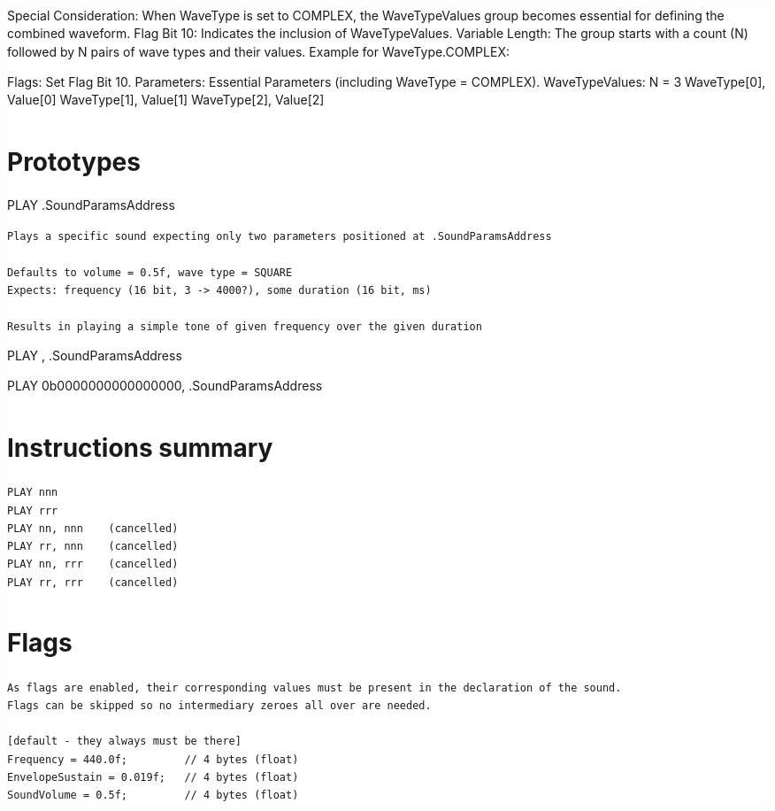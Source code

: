 Special Consideration: When WaveType is set to COMPLEX, the WaveTypeValues group becomes essential for defining the combined waveform.
Flag Bit 10: Indicates the inclusion of WaveTypeValues.
Variable Length: The group starts with a count (N) followed by N pairs of wave types and their values.
Example for WaveType.COMPLEX:

Flags: Set Flag Bit 10.
Parameters:
Essential Parameters (including WaveType = COMPLEX).
WaveTypeValues:
N = 3
WaveType[0], Value[0]
WaveType[1], Value[1]
WaveType[2], Value[2]





Prototypes
==========

PLAY .SoundParamsAddress
	
	Plays a specific sound expecting only two parameters positioned at .SoundParamsAddress

	Defaults to volume = 0.5f, wave type = SQUARE
	Expects: frequency (16 bit, 3 -> 4000?), some duration (16 bit, ms)

	Results in playing a simple tone of given frequency over the given duration

PLAY <paramFlags>, .SoundParamsAddress




PLAY 0b0000000000000000, .SoundParamsAddress



Instructions summary
====================

	PLAY nnn
	PLAY rrr
	PLAY nn, nnn	(cancelled)
	PLAY rr, nnn	(cancelled)
	PLAY nn, rrr	(cancelled)
	PLAY rr, rrr	(cancelled)

Flags
=====

	As flags are enabled, their corresponding values must be present in the declaration of the sound.
	Flags can be skipped so no intermediary zeroes all over are needed.

	[default - they always must be there]
	Frequency = 440.0f;			// 4 bytes (float)
	EnvelopeSustain = 0.019f;	// 4 bytes (float)
	SoundVolume = 0.5f;			// 4 bytes (float)
